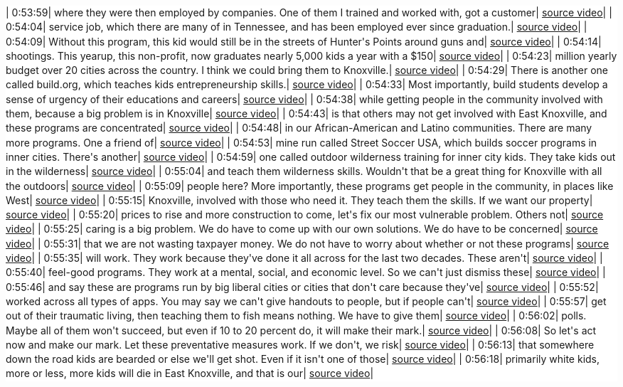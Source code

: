 | 0:53:59| where they were then employed by companies. One of them I trained and worked with, got a customer| [source video](https://archive.org/details/city-council-r-265-210406?start=3239)|
| 0:54:04| service job, which there are many of in Tennessee, and has been employed ever since graduation.| [source video](https://archive.org/details/city-council-r-265-210406?start=3244)|
| 0:54:09| Without this program, this kid would still be in the streets of Hunter's Points around guns and| [source video](https://archive.org/details/city-council-r-265-210406?start=3249)|
| 0:54:14| shootings. This yearup, this non-profit, now graduates nearly 5,000 kids a year with a $150| [source video](https://archive.org/details/city-council-r-265-210406?start=3254)|
| 0:54:23| million yearly budget over 20 cities across the country. I think we could bring them to Knoxville.| [source video](https://archive.org/details/city-council-r-265-210406?start=3263)|
| 0:54:29| There is another one called build.org, which teaches kids entrepreneurship skills.| [source video](https://archive.org/details/city-council-r-265-210406?start=3269)|
| 0:54:33| Most importantly, build students develop a sense of urgency of their educations and careers| [source video](https://archive.org/details/city-council-r-265-210406?start=3273)|
| 0:54:38| while getting people in the community involved with them, because a big problem is in Knoxville| [source video](https://archive.org/details/city-council-r-265-210406?start=3278)|
| 0:54:43| is that others may not get involved with East Knoxville, and these programs are concentrated| [source video](https://archive.org/details/city-council-r-265-210406?start=3283)|
| 0:54:48| in our African-American and Latino communities. There are many more programs. One a friend of| [source video](https://archive.org/details/city-council-r-265-210406?start=3288)|
| 0:54:53| mine run called Street Soccer USA, which builds soccer programs in inner cities. There's another| [source video](https://archive.org/details/city-council-r-265-210406?start=3293)|
| 0:54:59| one called outdoor wilderness training for inner city kids. They take kids out in the wilderness| [source video](https://archive.org/details/city-council-r-265-210406?start=3299)|
| 0:55:04| and teach them wilderness skills. Wouldn't that be a great thing for Knoxville with all the outdoors| [source video](https://archive.org/details/city-council-r-265-210406?start=3304)|
| 0:55:09| people here? More importantly, these programs get people in the community, in places like West| [source video](https://archive.org/details/city-council-r-265-210406?start=3309)|
| 0:55:15| Knoxville, involved with those who need it. They teach them the skills. If we want our property| [source video](https://archive.org/details/city-council-r-265-210406?start=3315)|
| 0:55:20| prices to rise and more construction to come, let's fix our most vulnerable problem. Others not| [source video](https://archive.org/details/city-council-r-265-210406?start=3320)|
| 0:55:25| caring is a big problem. We do have to come up with our own solutions. We do have to be concerned| [source video](https://archive.org/details/city-council-r-265-210406?start=3325)|
| 0:55:31| that we are not wasting taxpayer money. We do not have to worry about whether or not these programs| [source video](https://archive.org/details/city-council-r-265-210406?start=3331)|
| 0:55:35| will work. They work because they've done it all across for the last two decades. These aren't| [source video](https://archive.org/details/city-council-r-265-210406?start=3335)|
| 0:55:40| feel-good programs. They work at a mental, social, and economic level. So we can't just dismiss these| [source video](https://archive.org/details/city-council-r-265-210406?start=3340)|
| 0:55:46| and say these are programs run by big liberal cities or cities that don't care because they've| [source video](https://archive.org/details/city-council-r-265-210406?start=3346)|
| 0:55:52| worked across all types of apps. You may say we can't give handouts to people, but if people can't| [source video](https://archive.org/details/city-council-r-265-210406?start=3352)|
| 0:55:57| get out of their traumatic living, then teaching them to fish means nothing. We have to give them| [source video](https://archive.org/details/city-council-r-265-210406?start=3357)|
| 0:56:02| polls. Maybe all of them won't succeed, but even if 10 to 20 percent do, it will make their mark.| [source video](https://archive.org/details/city-council-r-265-210406?start=3362)|
| 0:56:08| So let's act now and make our mark. Let these preventative measures work. If we don't, we risk| [source video](https://archive.org/details/city-council-r-265-210406?start=3368)|
| 0:56:13| that somewhere down the road kids are bearded or else we'll get shot. Even if it isn't one of those| [source video](https://archive.org/details/city-council-r-265-210406?start=3373)|
| 0:56:18| primarily white kids, more or less, more kids will die in East Knoxville, and that is our| [source video](https://archive.org/details/city-council-r-265-210406?start=3378)|
